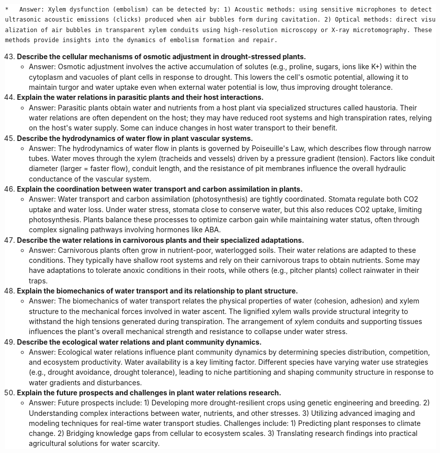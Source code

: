     *   Answer: Xylem dysfunction (embolism) can be detected by: 1) Acoustic methods: using sensitive microphones to detect ultrasonic acoustic emissions (clicks) produced when air bubbles form during cavitation. 2) Optical methods: direct visualization of air bubbles in transparent xylem conduits using high-resolution microscopy or X-ray microtomography. These methods provide insights into the dynamics of embolism formation and repair.
43. **Describe the cellular mechanisms of osmotic adjustment in drought-stressed plants.**
    *   Answer: Osmotic adjustment involves the active accumulation of solutes (e.g., proline, sugars, ions like K+) within the cytoplasm and vacuoles of plant cells in response to drought. This lowers the cell's osmotic potential, allowing it to maintain turgor and water uptake even when external water potential is low, thus improving drought tolerance.
44. **Explain the water relations in parasitic plants and their host interactions.**
    *   Answer: Parasitic plants obtain water and nutrients from a host plant via specialized structures called haustoria. Their water relations are often dependent on the host; they may have reduced root systems and high transpiration rates, relying on the host's water supply. Some can induce changes in host water transport to their benefit.
45. **Describe the hydrodynamics of water flow in plant vascular systems.**
    *   Answer: The hydrodynamics of water flow in plants is governed by Poiseuille's Law, which describes flow through narrow tubes. Water moves through the xylem (tracheids and vessels) driven by a pressure gradient (tension). Factors like conduit diameter (larger = faster flow), conduit length, and the resistance of pit membranes influence the overall hydraulic conductance of the vascular system.
46. **Explain the coordination between water transport and carbon assimilation in plants.**
    *   Answer: Water transport and carbon assimilation (photosynthesis) are tightly coordinated. Stomata regulate both CO2 uptake and water loss. Under water stress, stomata close to conserve water, but this also reduces CO2 uptake, limiting photosynthesis. Plants balance these processes to optimize carbon gain while maintaining water status, often through complex signaling pathways involving hormones like ABA.
47. **Describe the water relations in carnivorous plants and their specialized adaptations.**
    *   Answer: Carnivorous plants often grow in nutrient-poor, waterlogged soils. Their water relations are adapted to these conditions. They typically have shallow root systems and rely on their carnivorous traps to obtain nutrients. Some may have adaptations to tolerate anoxic conditions in their roots, while others (e.g., pitcher plants) collect rainwater in their traps.
48. **Explain the biomechanics of water transport and its relationship to plant structure.**
    *   Answer: The biomechanics of water transport relates the physical properties of water (cohesion, adhesion) and xylem structure to the mechanical forces involved in water ascent. The lignified xylem walls provide structural integrity to withstand the high tensions generated during transpiration. The arrangement of xylem conduits and supporting tissues influences the plant's overall mechanical strength and resistance to collapse under water stress.
49. **Describe the ecological water relations and plant community dynamics.**
    *   Answer: Ecological water relations influence plant community dynamics by determining species distribution, competition, and ecosystem productivity. Water availability is a key limiting factor. Different species have varying water use strategies (e.g., drought avoidance, drought tolerance), leading to niche partitioning and shaping community structure in response to water gradients and disturbances.
50. **Explain the future prospects and challenges in plant water relations research.**
    *   Answer: Future prospects include: 1) Developing more drought-resilient crops using genetic engineering and breeding. 2) Understanding complex interactions between water, nutrients, and other stresses. 3) Utilizing advanced imaging and modeling techniques for real-time water transport studies. Challenges include: 1) Predicting plant responses to climate change. 2) Bridging knowledge gaps from cellular to ecosystem scales. 3) Translating research findings into practical agricultural solutions for water scarcity.
